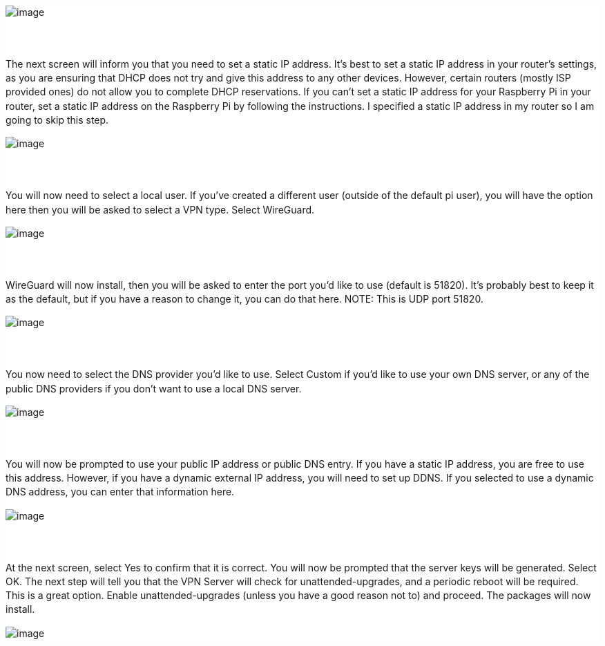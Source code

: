 ![image](/blog/assets/images/vpn-installer.jpeg)

\
\
The next screen will inform you that you need to set a static IP address. It’s best to set a static IP address in your router’s settings, as you are ensuring that DHCP does not try and give this address to any other devices. However, certain routers (mostly ISP provided ones) do not allow you to complete DHCP reservations. If you can’t set a static IP address for your Raspberry Pi in your router, set a static IP address on the Raspberry Pi by following the instructions. I specified a static IP address in my router so I am going to skip this step.

![image](/blog/assets/images/dhcp-reserve.jpeg)

\
\
You will now need to select a local user. If you’ve created a different user (outside of the default pi user), you will have the option here then you will be asked to select a VPN type. Select WireGuard.

![image](/blog/assets/images/wireguard.jpeg)

\
\
WireGuard will now install, then you will be asked to enter the port you’d like to use (default is 51820). It’s probably best to keep it as the default, but if you have a reason to change it, you can do that here. NOTE: This is UDP port 51820.

![image](/blog/assets/images/port.jpeg)

\
\
You now need to select the DNS provider you’d like to use. Select Custom if you’d like to use your own DNS server, or any of the public DNS providers if you don’t want to use a local DNS server.

![image](/blog/assets/images/dns.jpeg)

\
\
You will now be prompted to use your public IP address or public DNS entry. If you have a static IP address, you are free to use this address. However, if you have a dynamic external IP address, you will need to set up DDNS. If you selected to use a dynamic DNS address, you can enter that information here.

![image](/blog/assets/images/ip.jpeg)

\
\
At the next screen, select Yes to confirm that it is correct. You will now be prompted that the server keys will be generated. Select OK. The next step will tell you that the VPN Server will check for unattended-upgrades, and a periodic reboot will be required. This is a great option. Enable unattended-upgrades (unless you have a good reason not to) and proceed. The packages will now install.

![image](/blog/assets/images/unattended.jpeg)
